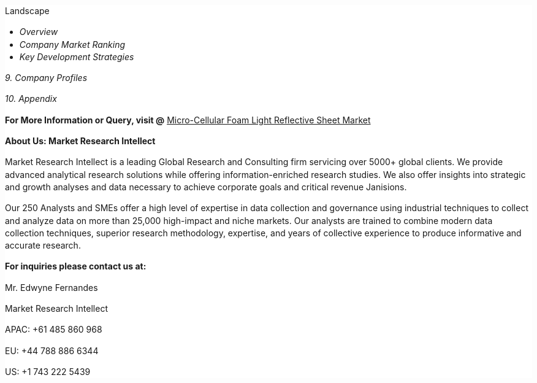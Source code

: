 Landscape</span></em></p><ul><li><em><span class="">Overview</span></em></li><li><em><span class="">Company Market Ranking</span></em></li><li><em><span class="">Key Development Strategies</span></em></li></ul><p><em><span class="font-[700]">9. Company Profiles</span></em></p><p><em><span class="font-[700]">10. Appendix</span></em></p><p><span class="font-[700]"><strong>For More Information or Query, visit&nbsp;@</strong>&nbsp;</span><span class="font-[700]"><a href="https://www.marketresearchintellect.com/product/global-micro-cellular-foam-light-reflective-sheet-market/?utm_source=Linkedin&utm_medium=838" target="_blank" data-tracking-control-name="article-ssr-frontend-pulse_little-text-block" data-tracking-will-navigate="" data-test-link="">Micro-Cellular Foam Light Reflective Sheet Market</a></span></p><p><strong><span class="font-[700]">About Us: Market Research Intellect</span></strong></p><p><span class="">Market Research Intellect is a leading Global Research and Consulting firm servicing over 5000+ global clients. We provide advanced analytical research solutions while offering information-enriched research studies.&nbsp;</span>We also offer insights into strategic and growth analyses and data necessary to achieve corporate goals and critical revenue Janisions.</p><p><span class="">Our 250 Analysts and SMEs offer a high level of expertise in data collection and governance using industrial techniques to collect and analyze data on more than 25,000 high-impact and niche markets. Our analysts are trained to combine modern data collection techniques, superior research methodology, expertise, and years of collective experience to produce informative and accurate research.</span></p><p><strong>For inquiries please contact us at:</strong></p><p>Mr. Edwyne Fernandes</p><p>Market Research Intellect</p><p>APAC: +61 485 860 968</p><p>EU: +44 788 886 6344</p><p>US: +1 743 222 5439</p>
